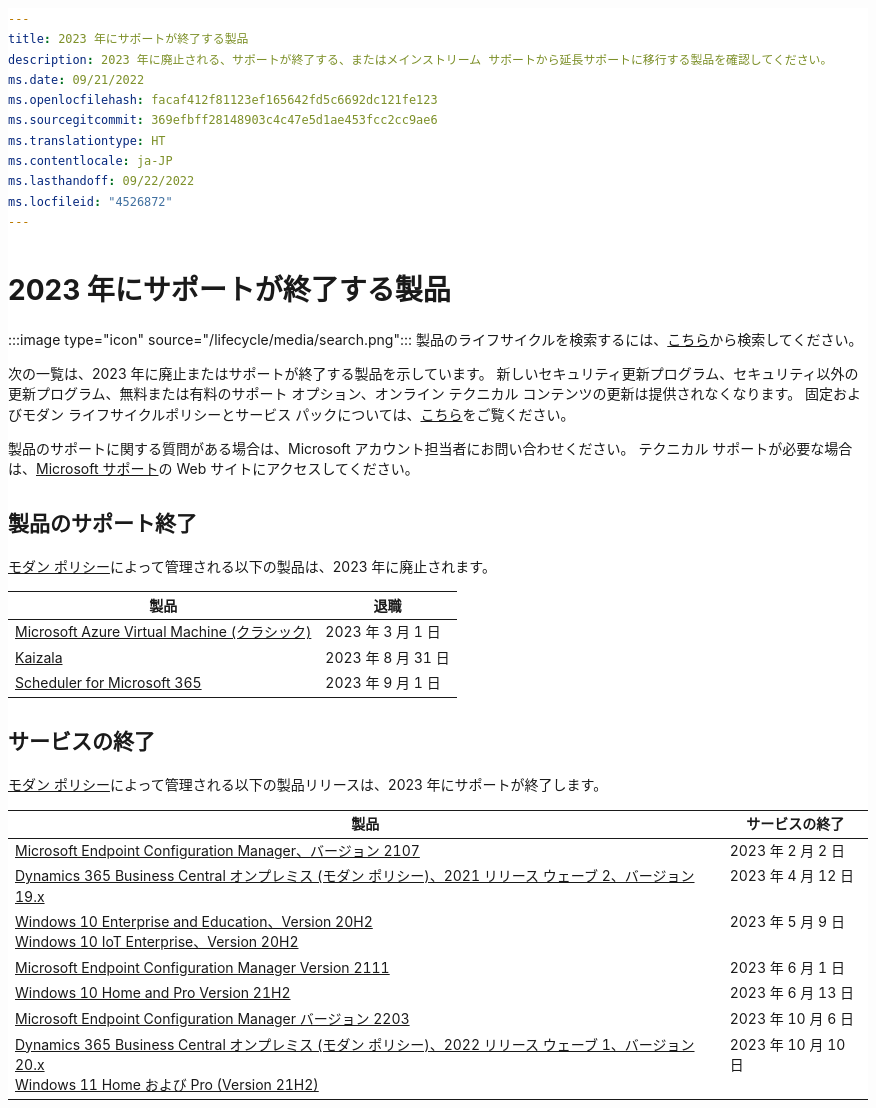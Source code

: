 ```yaml
---
title: 2023 年にサポートが終了する製品
description: 2023 年に廃止される、サポートが終了する、またはメインストリーム サポートから延長サポートに移行する製品を確認してください。
ms.date: 09/21/2022
ms.openlocfilehash: facaf412f81123ef165642fd5c6692dc121fe123
ms.sourcegitcommit: 369efbff28148903c4c47e5d1ae453fcc2cc9ae6
ms.translationtype: HT
ms.contentlocale: ja-JP
ms.lasthandoff: 09/22/2022
ms.locfileid: "4526872"
---
```

# <a name="products-ending-support-in-2023"></a>2023 年にサポートが終了する製品

:::image type="icon" source="/lifecycle/media/search.png":::
製品のライフサイクルを検索するには、[こちら](/lifecycle/products/)から検索してください。

次の一覧は、2023 年に廃止またはサポートが終了する製品を示しています。 新しいセキュリティ更新プログラム、セキュリティ以外の更新プログラム、無料または有料のサポート オプション、オンライン テクニカル コンテンツの更新は提供されなくなります。 固定およびモダン ライフサイクルポリシーとサービス パックについては、[こちら](/lifecycle/overview/product-end-of-support-overview)をご覧ください。

製品のサポートに関する質問がある場合は、Microsoft アカウント担当者にお問い合わせください。 テクニカル サポートが必要な場合は、[Microsoft サポート](https://support.microsoft.com/contactus/?ws=support)の Web サイトにアクセスしてください。

## <a name="product-retirements"></a>製品のサポート終了

[モダン ポリシー](/lifecycle/policies/modern)によって管理される以下の製品は、2023 年に廃止されます。

| 製品 | 退職 |
| --- | --- |
| [Microsoft Azure Virtual Machine (クラシック)](/lifecycle/products/microsoft-azure-virtual-machine-classic?branch=live)<br> | 2023 年 3 月 1 日 |
| [Kaizala](/lifecycle/products/kaizala?branch=live)<br> | 2023 年 8 月 31 日 |
| [Scheduler for Microsoft 365](/lifecycle/products/scheduler-for-microsoft-365?branch=live)<br> | 2023 年 9 月 1 日 |


## <a name="release-end-of-servicing"></a>サービスの終了

[モダン ポリシー](/lifecycle/policies/modern)によって管理される以下の製品リリースは、2023 年にサポートが終了します。

| 製品 | サービスの終了 |
| --- | --- |
| [Microsoft Endpoint Configuration Manager、バージョン 2107](/lifecycle/products/microsoft-endpoint-configuration-manager?branch=live)<br> | 2023 年 2 月 2 日 |
| [Dynamics 365 Business Central オンプレミス (モダン ポリシー)、2021 リリース ウェーブ 2、バージョン 19.x](/lifecycle/products/dynamics-365-business-central-onpremises-modern-policy?branch=live)<br> | 2023 年 4 月 12 日 |
| [Windows 10 Enterprise and Education、Version 20H2](/lifecycle/products/windows-10-enterprise-and-education?branch=live)<br>[Windows 10 IoT Enterprise、Version 20H2](/lifecycle/products/windows-10-iot-enterprise?branch=live)<br> | 2023 年 5 月 9 日 |
| [Microsoft Endpoint Configuration Manager Version 2111](/lifecycle/products/microsoft-endpoint-configuration-manager?branch=live)<br> | 2023 年 6 月 1 日 |
| [Windows 10 Home and Pro Version 21H2](/lifecycle/products/windows-10-home-and-pro?branch=live)<br> | 2023 年 6 月 13 日 |
| [Microsoft Endpoint Configuration Manager バージョン 2203](/lifecycle/products/microsoft-endpoint-configuration-manager?branch=live)<br> | 2023 年 10 月 6 日 |
| [Dynamics 365 Business Central オンプレミス (モダン ポリシー)、2022 リリース ウェーブ 1、バージョン 20.x](/lifecycle/products/dynamics-365-business-central-onpremises-modern-policy?branch=live)<br>[Windows 11 Home および Pro (Version 21H2)](/lifecycle/products/windows-11-home-and-pro?branch=live)<br> | 2023 年 10 月 10 日 |
